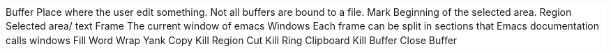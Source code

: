 
<tr>
<td class="org-left">Buffer</td>
<td class="org-left">Place where the user edit something. Not all buffers are bound to a file.</td>
</tr>


<tr>
<td class="org-left">Mark</td>
<td class="org-left">Beginning of the selected area.</td>
</tr>


<tr>
<td class="org-left">Region</td>
<td class="org-left">Selected area/ text</td>
</tr>


<tr>
<td class="org-left">Frame</td>
<td class="org-left">The current window of emacs</td>
</tr>


<tr>
<td class="org-left">Windows</td>
<td class="org-left">Each frame can be split in sections that Emacs documentation calls windows</td>
</tr>


<tr>
<td class="org-left">Fill</td>
<td class="org-left">Word Wrap</td>
</tr>


<tr>
<td class="org-left">Yank</td>
<td class="org-left">Copy</td>
</tr>


<tr>
<td class="org-left">Kill Region</td>
<td class="org-left">Cut</td>
</tr>


<tr>
<td class="org-left">Kill Ring</td>
<td class="org-left">Clipboard</td>
</tr>


<tr>
<td class="org-left">Kill Buffer</td>
<td class="org-left">Close Buffer</td>
</tr>
